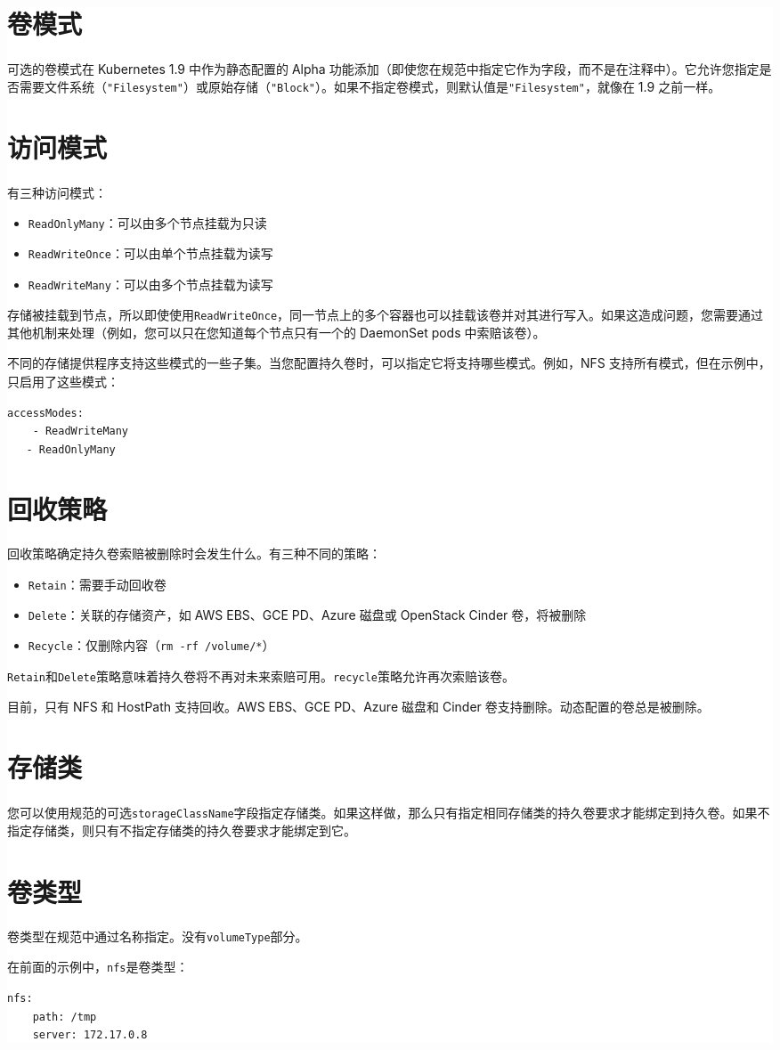 # 卷模式

可选的卷模式在 Kubernetes 1.9 中作为静态配置的 Alpha 功能添加（即使您在规范中指定它作为字段，而不是在注释中）。它允许您指定是否需要文件系统（`"Filesystem"`）或原始存储（`"Block"`）。如果不指定卷模式，则默认值是`"Filesystem"`，就像在 1.9 之前一样。

# 访问模式

有三种访问模式：

+   `ReadOnlyMany`：可以由多个节点挂载为只读

+   `ReadWriteOnce`：可以由单个节点挂载为读写

+   `ReadWriteMany`：可以由多个节点挂载为读写

存储被挂载到节点，所以即使使用`ReadWriteOnce`，同一节点上的多个容器也可以挂载该卷并对其进行写入。如果这造成问题，您需要通过其他机制来处理（例如，您可以只在您知道每个节点只有一个的 DaemonSet pods 中索赔该卷）。

不同的存储提供程序支持这些模式的一些子集。当您配置持久卷时，可以指定它将支持哪些模式。例如，NFS 支持所有模式，但在示例中，只启用了这些模式：

```
accessModes:
    - ReadWriteMany
   - ReadOnlyMany
```

# 回收策略

回收策略确定持久卷索赔被删除时会发生什么。有三种不同的策略：

+   `Retain`：需要手动回收卷

+   `Delete`：关联的存储资产，如 AWS EBS、GCE PD、Azure 磁盘或 OpenStack Cinder 卷，将被删除

+   `Recycle`：仅删除内容（`rm -rf /volume/*`）

`Retain`和`Delete`策略意味着持久卷将不再对未来索赔可用。`recycle`策略允许再次索赔该卷。

目前，只有 NFS 和 HostPath 支持回收。AWS EBS、GCE PD、Azure 磁盘和 Cinder 卷支持删除。动态配置的卷总是被删除。

# 存储类

您可以使用规范的可选`storageClassName`字段指定存储类。如果这样做，那么只有指定相同存储类的持久卷要求才能绑定到持久卷。如果不指定存储类，则只有不指定存储类的持久卷要求才能绑定到它。

# 卷类型

卷类型在规范中通过名称指定。没有`volumeType`部分。

在前面的示例中，`nfs`是卷类型：

```
nfs:
    path: /tmp
    server: 172.17.0.8 
```
